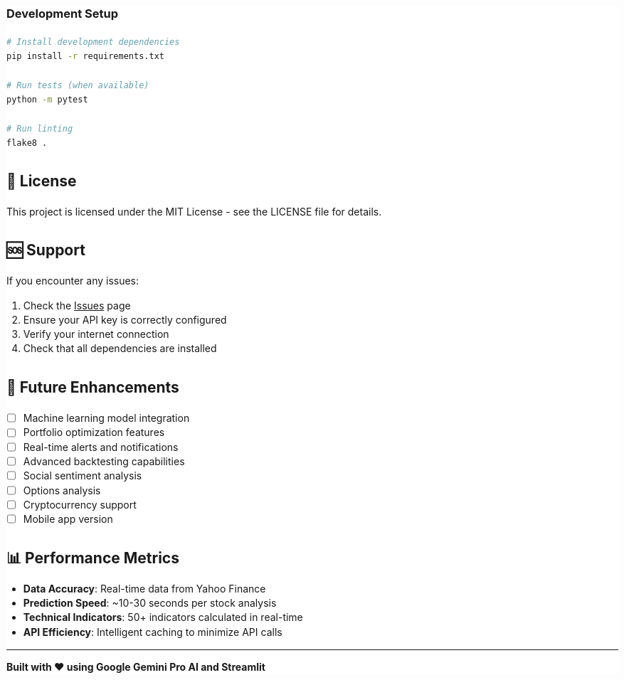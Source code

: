 ### Development Setup
```bash
# Install development dependencies
pip install -r requirements.txt

# Run tests (when available)
python -m pytest

# Run linting
flake8 .
```

## 📝 License

This project is licensed under the MIT License - see the LICENSE file for details.

## 🆘 Support

If you encounter any issues:

1. Check the [Issues](https://github.com/your-repo/issues) page
2. Ensure your API key is correctly configured
3. Verify your internet connection
4. Check that all dependencies are installed

## 🔮 Future Enhancements

- [ ] Machine learning model integration
- [ ] Portfolio optimization features
- [ ] Real-time alerts and notifications
- [ ] Advanced backtesting capabilities
- [ ] Social sentiment analysis
- [ ] Options analysis
- [ ] Cryptocurrency support
- [ ] Mobile app version

## 📊 Performance Metrics

- **Data Accuracy**: Real-time data from Yahoo Finance
- **Prediction Speed**: ~10-30 seconds per stock analysis
- **Technical Indicators**: 50+ indicators calculated in real-time
- **API Efficiency**: Intelligent caching to minimize API calls

---

**Built with ❤️ using Google Gemini Pro AI and Streamlit** 